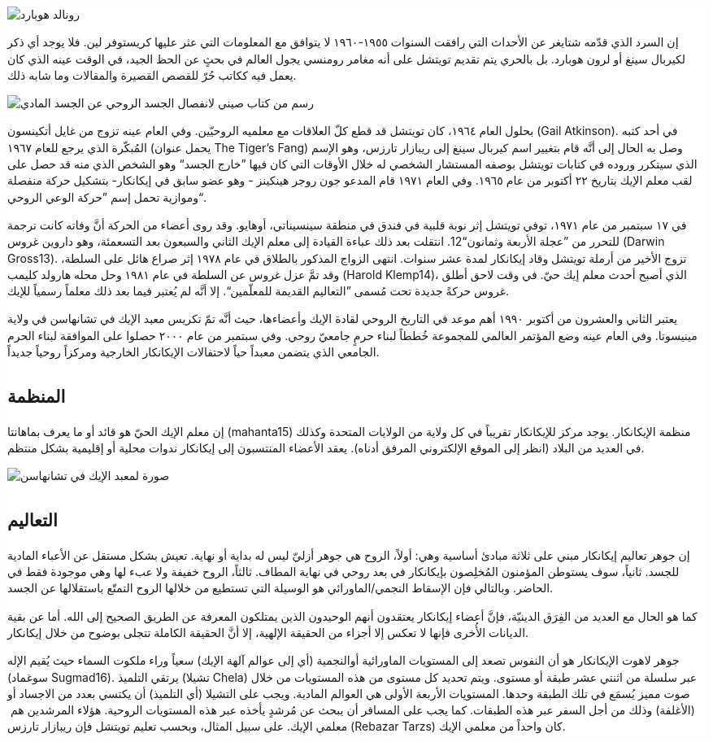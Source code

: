 ![رونالد هوبارد](eckankar/L._Ron_Hubbard_in_1950.jpg)

إن السرد الذي قدّمه شتايغر عن الأحداث التي رافقت السنوات ١٩٥٥-١٩٦٠ لا يتوافق مع المعلومات التي عثر عليها كريستوفر لين. فلا يوجد أي ذكر لكيربال سينغ أو لرون هوبارد. بل بالحري يتم تقديم تويتشل على أنه مغامر رومنسي يجول العالم في بحثٍ عن الحظ الجيد، في الوقت عينه الذي كان يعمل فيه ككاتب حُرّ للقصص القصيرة والمقالات وما شابه ذلك.

![رسم من كتاب صيني لانفصال الجسد الروحي عن الجسد المادي](eckankar/GoldFlwr3.gif?position=left)

بحلول العام ١٩٦٤، كان تويتشل قد قطع كلّ العلاقات مع معلميه الروحيّين. وفي العام عينه تزوج من غايل أتكينسون (Gail Atkinson). في أحد كتبه المُبكّرة الذي يرجع للعام ١٩٦٧ (يحمل عنوان The Tiger’s Fang) وصل به الحال إلى أنَّه قام بتغيير اسم كيربال سينغ إلى ريبازار تارزس، وهو الإسم الذي سيتكرر وروده في كتابات تويتشل بوصفه المستشار الشخصي له خلال الأوقات التي كان فيها ”خارج الجسد“ وهو الشخص الذي منه قد حصل على لقب معلم الإيك بتاريخ ٢٢ أكتوبر من عام ١٩٦٥. وفي العام ١٩٧١ قام المدعو جون روجر هينكينز - وهو عضو سابق في إيكانكار- بتشكيل حركة منفصلة وموازية تحمل إسم ”حركة الوعي الروحي“.

في ١٧ سبتمبر من عام ١٩٧١، توفي تويتشل إثر نوبة قلبية في فندق في منطقة سينسيناتي، أوهايو. وقد روى أعضاء من الحركة أنَّ وفاته كانت ترجمة للتحرر من ”عجلة الأربعة وثمانون“12. انتقلت بعد ذلك عباءة القيادة إلى معلم الإيك الثاني والسبعون بعد التسعمئة، وهو داروين غروس (Darwin Gross13). تزوج الأخير من أرملة تويتشل وقاد إيكانكار لمدة عشر سنوات. انتهى الزواج المذكور بالطلاق في عام ١٩٧٨ إثر صراع هائل على السلطة، وقد تمَّ عزل غروس عن السلطة في عام ١٩٨١ وحل محله هارولد كليمب (Harold Klemp14)، الذي أصبح أحدث معلم إيك حيّ. في وقت لاحق أطلق غروس حركةً جديدة تحت مُسمى ”التعاليم القديمة للمعلّمين“. إلا أنَّه لم يُعتبر فيما بعد ذلك معلماً رسمياً للإيك.

يعتبر الثاني والعشرون من أكتوبر ١٩٩٠ أهم موعد في التاريخ الروحي لقادة الإيك وأعضاءها، حيث أنَّه تمّ تكريس معبد الإيك في تشانهاسن في ولاية مينيسوتا. وفي العام عينه وضع المؤتمر العالمي للمجموعة خُططاً لبناء حرمٍ جامعيّ روحي. وفي سبتمبر من عام ٢٠٠٠ حصلوا على الموافقة لبناء الحرم الجامعي الذي يتضمن معبداً حياً لاحتفالات الإيكانكار الخارجية ومركزاً روحياً جديداً.

## **المنظمة**

إن معلم الإيك الحيّ هو قائد أو ما يعرف بماهانتا (mahanta15) منظمة الإيكانكار. يوجد مركز للإيكانكار تقريباً في كل ولاية من الولايات المتحدة وكذلك في العديد من البلاد (انظر إلى الموقع الإلكتروني المرفق أدناه). يعقد الأعضاء المنتسبون إلى إيكانكار ندوات محلية أو إقليمية بشكل منتظم.

![صورة لمعبد الإيك في تشانهاسن](eckankar/EckTemple.jpg?width=full)

## **التعاليم**

إن جوهر تعاليم إيكانكار مبني على ثلاثة مبادئ أساسية وهي: أولاً، الروح هي جوهر أزليّ ليس له بداية أو نهاية. تعيش بشكل مستقل عن الأعباء المادية للجسد. ثانياً، سوف يستوطن المؤمنون المُخلِصون بإيكانكار في بعد روحي في نهاية المطاف. ثالثاً، الروح خفيفة ولا عبء لها وهي موجودة فقط في الحاضر. وبالتالي فإن الإسقاط النجمي/الماورائي هو الوسيلة التي تستطيع من خلالها الروح التمتّع باستقلالها عن الجسد.

كما هو الحال مع العديد من الفِرَق الدينيّة، فإنَّ أعضاء إيكانكار يعتقدون أنهم الوحيدون الذين يمتلكون المعرفة عن الطريق الصحيح إلى الله. أما عن بقية الديانات الأُخرى فإنها لا تعكس إلا أجزاء من الحقيقة الإلهية، إلا أنَّ الحقيقة الكاملة تتجلى بوضوح من خلال إيكانكار.

جوهر لاهوت الإيكانكار هو أن النفوس تصعد إلى المستويات الماورائية أوالنجمية (أي إلى عوالم آلهة الإيك) سعياً وراء ملكوت السماء حيث يُقيم الإله (سوغماد Sugmad16). يرتقي التلميذ (تشيلا Chela) عبر سلسلة من اثنتي عشر طبقة أو مستوى. ويتم تحديد كل مستوى من هذه المستويات من خلال صوت مميز يُسمَع في تلك الطبقة وحدها. المستويات الأربعة الأولى هي العوالم المادية. ويجب على التشيلا (أي التلميذ) أن يكتسي بعدد من الاجساد أو (الأغلفة) وذلك من أجل السفر عبر هذه الطبقات. كما يجب على المسافر أن يبحث عن مُرشدٍ يأخذه عبر هذه المستويات الروحية. هؤلاء المرشدين هم  معلمي الإيك. على سبيل المثال، وبحسب تعليم تويتشل فإن ريبازار تارزس (Rebazar Tarzs) كان واحداً من معلمي الإيك.
